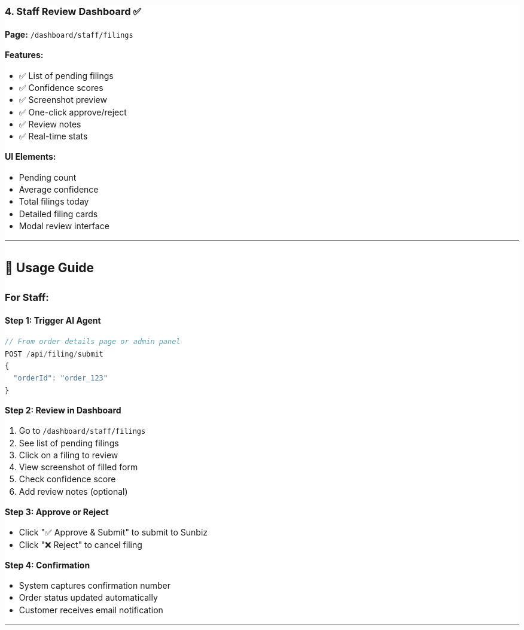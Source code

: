 
### **4. Staff Review Dashboard** ✅

**Page:** `/dashboard/staff/filings`

**Features:**
- ✅ List of pending filings
- ✅ Confidence scores
- ✅ Screenshot preview
- ✅ One-click approve/reject
- ✅ Review notes
- ✅ Real-time stats

**UI Elements:**
- Pending count
- Average confidence
- Total filings today
- Detailed filing cards
- Modal review interface

---

## 🚀 **Usage Guide**

### **For Staff:**

**Step 1: Trigger AI Agent**
```typescript
// From order details page or admin panel
POST /api/filing/submit
{
  "orderId": "order_123"
}
```

**Step 2: Review in Dashboard**
1. Go to `/dashboard/staff/filings`
2. See list of pending filings
3. Click on a filing to review
4. View screenshot of filled form
5. Check confidence score
6. Add review notes (optional)

**Step 3: Approve or Reject**
- Click "✅ Approve & Submit" to submit to Sunbiz
- Click "❌ Reject" to cancel filing

**Step 4: Confirmation**
- System captures confirmation number
- Order status updated automatically
- Customer receives email notification

---
